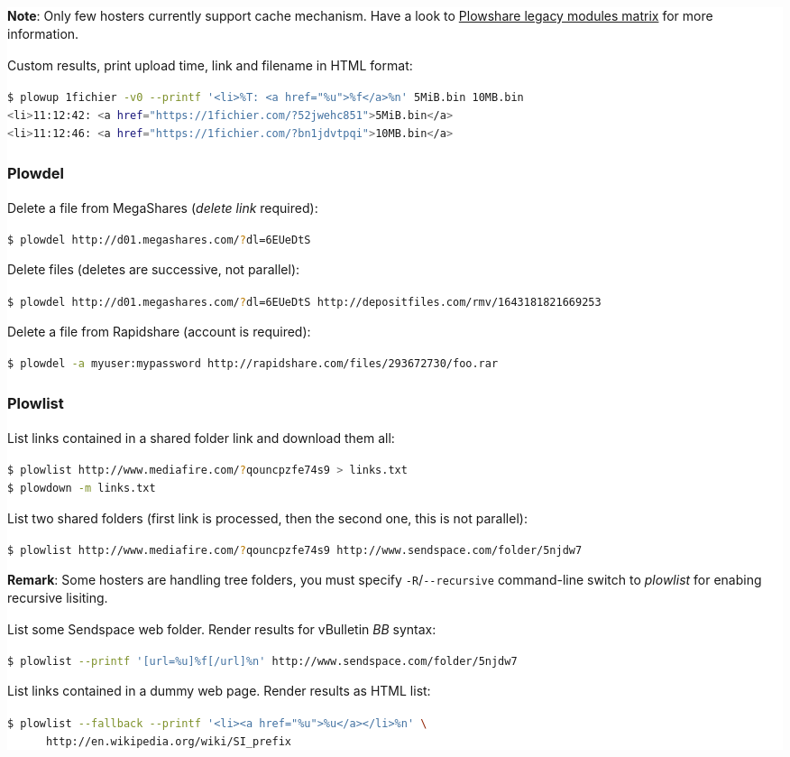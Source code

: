 **Note**: Only few hosters currently support cache mechanism. Have a look to
[Plowshare legacy modules matrix](https://github.com/mcrapet/plowshare-modules-legacy) for more information.

Custom results, print upload time, link and filename in HTML format:

```sh
$ plowup 1fichier -v0 --printf '<li>%T: <a href="%u">%f</a>%n' 5MiB.bin 10MB.bin
<li>11:12:42: <a href="https://1fichier.com/?52jwehc851">5MiB.bin</a>
<li>11:12:46: <a href="https://1fichier.com/?bn1jdvtpqi">10MB.bin</a>
```

### Plowdel

Delete a file from MegaShares (*delete link* required):

```sh
$ plowdel http://d01.megashares.com/?dl=6EUeDtS
```

Delete files (deletes are successive, not parallel):

```sh
$ plowdel http://d01.megashares.com/?dl=6EUeDtS http://depositfiles.com/rmv/1643181821669253
```

Delete a file from Rapidshare (account is required):

```sh
$ plowdel -a myuser:mypassword http://rapidshare.com/files/293672730/foo.rar
```

### Plowlist

List links contained in a shared folder link and download them all:

```sh
$ plowlist http://www.mediafire.com/?qouncpzfe74s9 > links.txt
$ plowdown -m links.txt
```

List two shared folders (first link is processed, then the second one, this is not parallel):

```sh
$ plowlist http://www.mediafire.com/?qouncpzfe74s9 http://www.sendspace.com/folder/5njdw7
```

**Remark**: Some hosters are handling tree folders, you must specify `-R`/`--recursive` command-line switch to *plowlist* for enabing recursive lisiting.

List some Sendspace web folder. Render results for vBulletin *BB* syntax:

```sh
$ plowlist --printf '[url=%u]%f[/url]%n' http://www.sendspace.com/folder/5njdw7
```

List links contained in a dummy web page. Render results as HTML list:

```sh
$ plowlist --fallback --printf '<li><a href="%u">%u</a></li>%n' \
      http://en.wikipedia.org/wiki/SI_prefix
```
